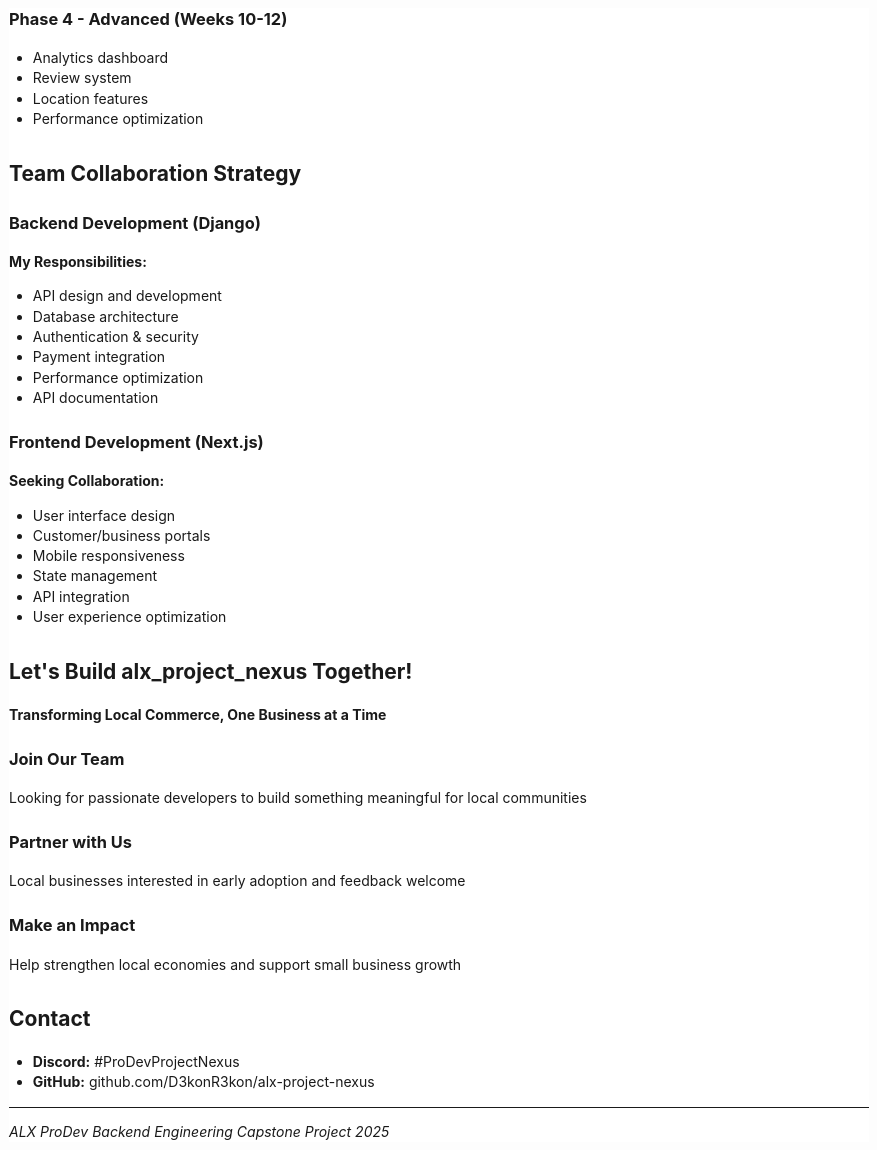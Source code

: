 ### Phase 4 - Advanced (Weeks 10-12)
- Analytics dashboard
- Review system
- Location features
- Performance optimization

## Team Collaboration Strategy

### Backend Development (Django)
**My Responsibilities:**
- API design and development
- Database architecture
- Authentication & security
- Payment integration
- Performance optimization
- API documentation

### Frontend Development (Next.js)
**Seeking Collaboration:**
- User interface design
- Customer/business portals
- Mobile responsiveness
- State management
- API integration
- User experience optimization

## Let's Build alx_project_nexus Together!

**Transforming Local Commerce, One Business at a Time**

### Join Our Team
Looking for passionate developers to build something meaningful for local communities

### Partner with Us
Local businesses interested in early adoption and feedback welcome

### Make an Impact
Help strengthen local economies and support small business growth

## Contact

- **Discord:** #ProDevProjectNexus
- **GitHub:** github.com/D3konR3kon/alx-project-nexus

---

*ALX ProDev Backend Engineering Capstone Project 2025*